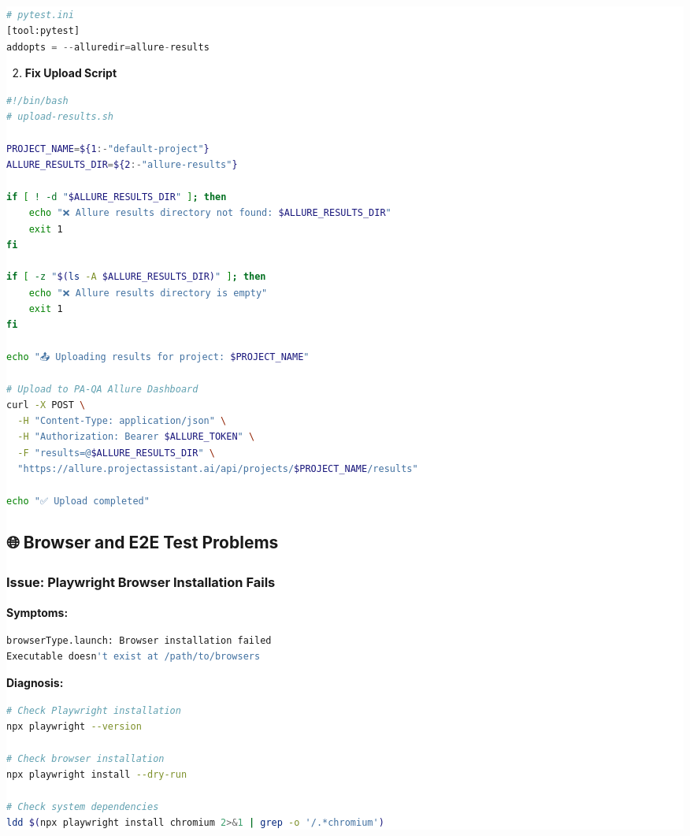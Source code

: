 
```python
# pytest.ini
[tool:pytest]
addopts = --alluredir=allure-results
```

2. **Fix Upload Script**
```bash
#!/bin/bash
# upload-results.sh

PROJECT_NAME=${1:-"default-project"}
ALLURE_RESULTS_DIR=${2:-"allure-results"}

if [ ! -d "$ALLURE_RESULTS_DIR" ]; then
    echo "❌ Allure results directory not found: $ALLURE_RESULTS_DIR"
    exit 1
fi

if [ -z "$(ls -A $ALLURE_RESULTS_DIR)" ]; then
    echo "❌ Allure results directory is empty"
    exit 1
fi

echo "📤 Uploading results for project: $PROJECT_NAME"

# Upload to PA-QA Allure Dashboard
curl -X POST \
  -H "Content-Type: application/json" \
  -H "Authorization: Bearer $ALLURE_TOKEN" \
  -F "results=@$ALLURE_RESULTS_DIR" \
  "https://allure.projectassistant.ai/api/projects/$PROJECT_NAME/results"

echo "✅ Upload completed"
```

## 🌐 Browser and E2E Test Problems

### Issue: Playwright Browser Installation Fails

**Symptoms:**
```bash
browserType.launch: Browser installation failed
Executable doesn't exist at /path/to/browsers
```

**Diagnosis:**
```bash
# Check Playwright installation
npx playwright --version

# Check browser installation
npx playwright install --dry-run

# Check system dependencies
ldd $(npx playwright install chromium 2>&1 | grep -o '/.*chromium')
```
